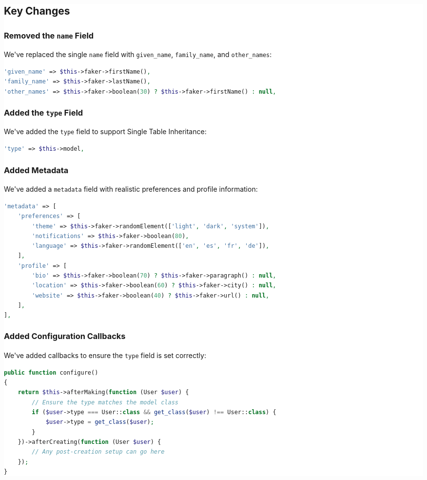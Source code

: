 ## Key Changes

### Removed the `name` Field

We've replaced the single `name` field with `given_name`, `family_name`, and `other_names`:

```php
'given_name' => $this->faker->firstName(),
'family_name' => $this->faker->lastName(),
'other_names' => $this->faker->boolean(30) ? $this->faker->firstName() : null,
```

### Added the `type` Field

We've added the `type` field to support Single Table Inheritance:

```php
'type' => $this->model,
```

### Added Metadata

We've added a `metadata` field with realistic preferences and profile information:

```php
'metadata' => [
    'preferences' => [
        'theme' => $this->faker->randomElement(['light', 'dark', 'system']),
        'notifications' => $this->faker->boolean(80),
        'language' => $this->faker->randomElement(['en', 'es', 'fr', 'de']),
    ],
    'profile' => [
        'bio' => $this->faker->boolean(70) ? $this->faker->paragraph() : null,
        'location' => $this->faker->boolean(60) ? $this->faker->city() : null,
        'website' => $this->faker->boolean(40) ? $this->faker->url() : null,
    ],
],
```

### Added Configuration Callbacks

We've added callbacks to ensure the `type` field is set correctly:

```php
public function configure()
{
    return $this->afterMaking(function (User $user) {
        // Ensure the type matches the model class
        if ($user->type === User::class && get_class($user) !== User::class) {
            $user->type = get_class($user);
        }
    })->afterCreating(function (User $user) {
        // Any post-creation setup can go here
    });
}
```
